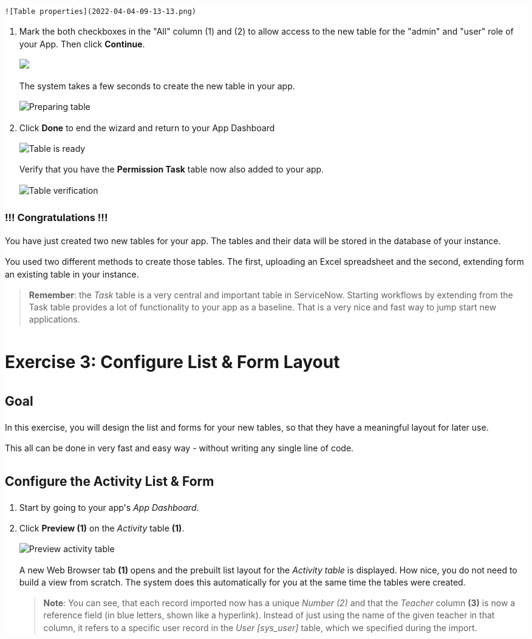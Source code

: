     ![Table properties](2022-04-04-09-13-13.png)

1. Mark the both checkboxes in the "All" column (1) and (2) to allow access to the new table for the "admin" and "user" role of your App. Then click **Continue**.

    ![](2022-04-28-08-48-51.png)

    The system takes a few seconds to create the new table in your app.

    ![Preparing table](2022-04-04-09-14-11.png)

1. Click **Done** to end the wizard and return to your App Dashboard

    ![Table is ready](2022-04-04-09-15-04.png)

    Verify that you have the **Permission Task** table now also added to your app.

    ![Table verification](2022-04-04-09-15-42.png)

### !!! Congratulations !!!

You have just created two new tables for your app. The tables and their data will be stored in the database of your instance.

You used two different methods to create those tables. The first, uploading an Excel spreadsheet and the second, extending form an existing table in your instance.

> **Remember**: the *Task* table is a very central and important table in ServiceNow. Starting workflows by extending from the Task table provides a lot of functionality to your app as a baseline. That is a very nice and fast way to jump start new applications.

# Exercise 3: Configure List & Form Layout

## Goal

In this exercise, you will design the list and forms for your new tables, so that they have a meaningful layout for later use.

This all can be done in very fast and easy way - without writing any single line of code.

## Configure the Activity List & Form

1. Start by going to your app's *App Dashboard*.

1. Click **Preview (1)** on the *Activity* table **(1)**.

    ![Preview activity table](2022-04-04-09-33-33.png)

    A new Web Browser tab **(1)** opens and the prebuilt list layout for the *Activity table* is displayed. How nice, you do not need to build a view from scratch. The system does this automatically for you at the same time the tables were created.

    > **Note**: You can see, that each record imported now has a unique *Number (2)* and that the *Teacher* column **(3)** is now a reference field (in blue letters, shown like a hyperlink). Instead of just using the name of the given teacher in that column, it refers to a specific user record in the *User [sys_user]* table, which we specified during the import.
